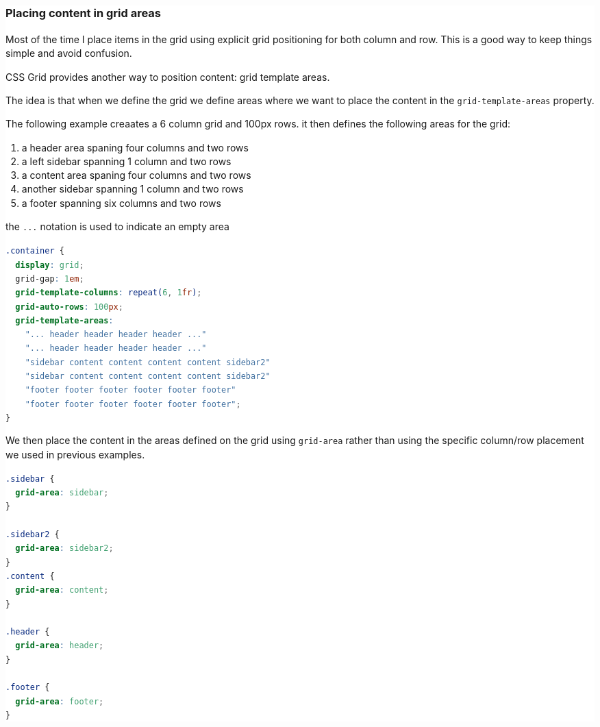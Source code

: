 ### Placing content in grid areas

Most of the time I place items in the grid using explicit grid positioning for both column and row. This is a good way to keep things simple and avoid confusion.

CSS Grid provides another way to position content: grid template areas.

The idea is that when we define the grid we define areas where we want to place the content in the `grid-template-areas` property.

The following example creaates a 6 column grid and 100px rows.  it then defines the following areas for the grid:

1. a header area spaning four columns and two rows
2. a left sidebar spanning 1 column and two rows
3. a content area spaning four columns and two rows
4. another sidebar spanning 1 column and two rows
5. a footer spanning six columns and two rows

the `...` notation is used to indicate an empty area

```css
.container {
  display: grid;
  grid-gap: 1em;
  grid-template-columns: repeat(6, 1fr);
  grid-auto-rows: 100px;
  grid-template-areas:
    "... header header header header ..."
    "... header header header header ..."
    "sidebar content content content content sidebar2"
    "sidebar content content content content sidebar2"
    "footer footer footer footer footer footer"
    "footer footer footer footer footer footer";
}
```

We then place the content in the areas defined on the grid using `grid-area` rather than using the specific column/row placement we used in previous examples.

```css
.sidebar {
  grid-area: sidebar;
}

.sidebar2 {
  grid-area: sidebar2;
}
.content {
  grid-area: content;
}

.header {
  grid-area: header;
}

.footer {
  grid-area: footer;
}
```
